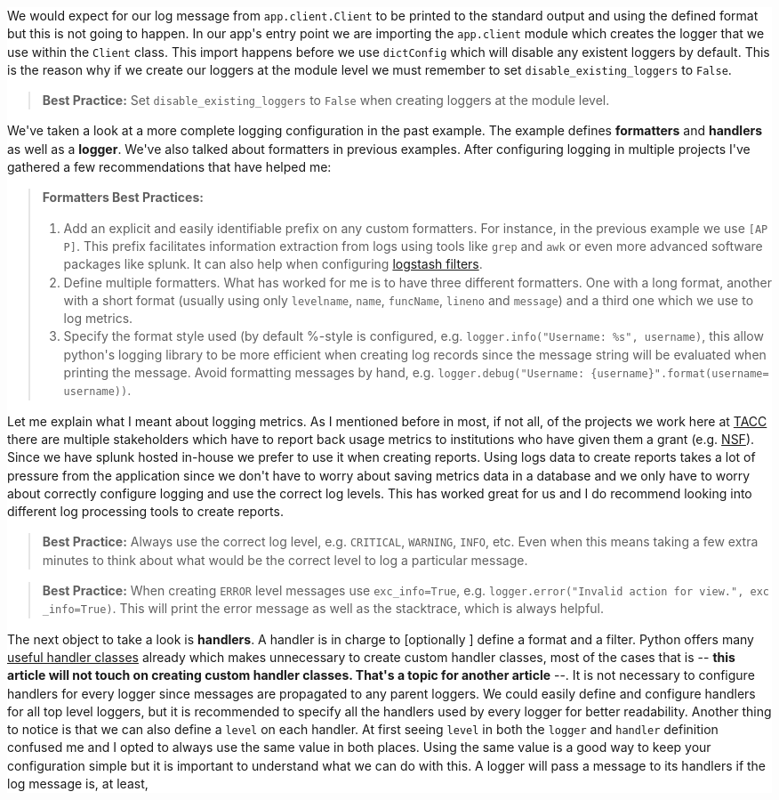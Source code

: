 We would expect for our log message from `app.client.Client` to be printed to the
standard output and using the defined format but this is not going to happen.
In our app's entry point we are importing the `app.client` module which creates
the logger that we use within the `Client` class. This import happens before
we use `dictConfig` which will disable any existent loggers by default.
This is the reason why if we create our loggers at the module level we must
remember to set `disable_existing_loggers` to `False`.

> **Best Practice:**
>   Set `disable_existing_loggers` to `False` when creating loggers at the module level.

We've taken a look at a more complete logging configuration in the past example.
The example defines **formatters** and **handlers** as well as a **logger**.
We've also talked about formatters in previous examples. After configuring logging in
multiple projects I've gathered a few recommendations that have helped me:

> **Formatters Best Practices:**
> 1. Add an explicit and easily identifiable prefix on any custom formatters.
    For instance, in the previous example we use `[APP]`. This prefix facilitates
    information extraction from logs using tools like `grep` and `awk` or even more
    advanced software packages like splunk. It can also help when configuring
    [logstash filters][logstash].
> 2. Define multiple formatters. What has worked for me is to have three different
    formatters. One with a long format, another with a short format (usually using only
    `levelname`, `name`, `funcName`, `lineno` and `message`) and a third one which we
    use to log metrics.
> 3. Specify the format style used (by default %-style is configured, e.g. `logger.info("Username: %s", username)`,
    this allow python's logging library to be more efficient when creating log records
    since the message string will be evaluated when printing the message. Avoid formatting
    messages by hand, e.g. `logger.debug("Username: {username}".format(username=username))`.

Let me explain what I meant about logging metrics. As I mentioned before in most, if not all, of the
projects we work here at [TACC][tacc] there are multiple stakeholders which have to report back
usage metrics to institutions who have given them a grant (e.g. [NSF][nfs]). Since we have splunk
hosted in-house we prefer to use it when creating reports. Using logs data to create reports takes
a lot of pressure from the application since we don't have to worry about saving metrics data
in a database and we only have to worry about correctly configure logging and use the correct
log levels. This has worked great for us and I do recommend looking into different log processing
tools to create reports.

> **Best Practice:**
>   Always use the correct log level, e.g. `CRITICAL`, `WARNING`, `INFO`, etc.
>   Even when this means taking a few extra minutes to think about what would be the correct level
>   to log a particular message.

> **Best Practice:**
>   When creating `ERROR` level messages use `exc_info=True`, e.g. `logger.error("Invalid
>   action for view.", exc_info=True)`. This will print the error message as well as the
>   stacktrace, which is always helpful.

The next object to take a look is **handlers**. A handler is in charge to [optionally ] define
a format and a filter. Python offers many [useful handler classes][logging-handlers] already which
makes unnecessary to create custom handler classes, most of the cases that is -- **this article
will not touch on creating custom handler classes. That's a topic for another article** --. It is not
necessary to configure handlers for every logger since messages are propagated to any parent loggers.
We could easily define and configure handlers for all top level loggers, but it is recommended to
specify all the handlers used by every logger for better readability. Another thing to notice is that
we can also define a `level` on each handler. At first seeing `level` in both the `logger` and
`handler` definition confused me and I opted to always use the same value in both places. Using
the same value is a good way to keep your configuration simple but it is important to understand
what we can do with this. A logger will pass a message to its handlers if the log message is, at least,

[python-howto-logging]: https://docs.python.org/3/howto/logging.html
[hitchhikers-logging]: https://docs.python-guide.org/writing/logging/
[docker-logging-drivers]: https://docs.docker.com/config/containers/logging/configure/
[tacc]: https://tacc.utexas.edu
[splunk]: https://www.splunk.com/
[logging-levels]: https://docs.python.org/3/library/logging.html#logging-levels
[logrecord-attrs]: https://docs.python.org/3/library/logging.html#logrecord-attributes
[logging-config-options]: https://docs.python.org/3/howto/logging.html#configuring-logging
[logging-dictconfig]: https://docs.python.org/3/library/logging.config.html#logging-config-dictschema
[logstash]: https://www.elastic.co/products/logstash
[nfs]: https://nsf.gov/
[logging-handlers]: https://docs.python.org/3/howto/logging.html#useful-handlers
[django-filter-classes]: https://github.com/django/django/blob/master/django/utils/log.py#L152
[python-logging-for-library]: https://docs.python.org/3/howto/logging.html#configuring-logging-for-a-library
[null-handler]: https://docs.python.org/3/library/logging.handlers.html#logging.NullHandler
[paramiko]: http://www.paramiko.org/